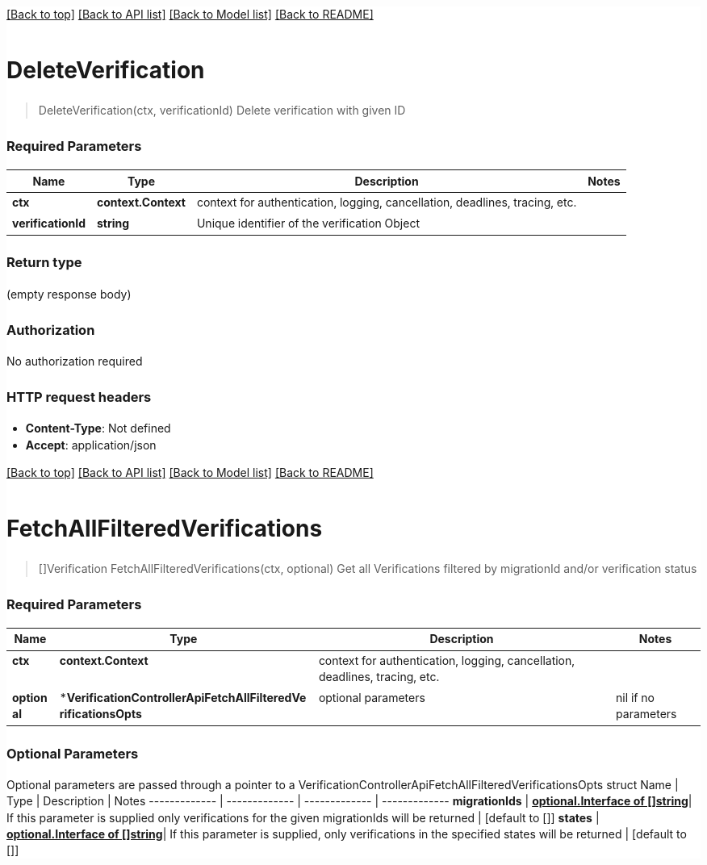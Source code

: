 [[Back to top]](#) [[Back to API list]](../README.md#documentation-for-api-endpoints) [[Back to Model list]](../README.md#documentation-for-models) [[Back to README]](../README.md)

# **DeleteVerification**
> DeleteVerification(ctx, verificationId)
Delete verification with given ID

### Required Parameters

Name | Type | Description  | Notes
------------- | ------------- | ------------- | -------------
 **ctx** | **context.Context** | context for authentication, logging, cancellation, deadlines, tracing, etc.
  **verificationId** | **string**| Unique identifier of the verification Object | 

### Return type

 (empty response body)

### Authorization

No authorization required

### HTTP request headers

 - **Content-Type**: Not defined
 - **Accept**: application/json

[[Back to top]](#) [[Back to API list]](../README.md#documentation-for-api-endpoints) [[Back to Model list]](../README.md#documentation-for-models) [[Back to README]](../README.md)

# **FetchAllFilteredVerifications**
> []Verification FetchAllFilteredVerifications(ctx, optional)
Get all Verifications filtered by migrationId and/or verification status

### Required Parameters

Name | Type | Description  | Notes
------------- | ------------- | ------------- | -------------
 **ctx** | **context.Context** | context for authentication, logging, cancellation, deadlines, tracing, etc.
 **optional** | ***VerificationControllerApiFetchAllFilteredVerificationsOpts** | optional parameters | nil if no parameters

### Optional Parameters
Optional parameters are passed through a pointer to a VerificationControllerApiFetchAllFilteredVerificationsOpts struct
Name | Type | Description  | Notes
------------- | ------------- | ------------- | -------------
 **migrationIds** | [**optional.Interface of []string**](string.md)| If this parameter is supplied only verifications for the given migrationIds will be returned | [default to []]
 **states** | [**optional.Interface of []string**](string.md)| If this parameter is supplied, only verifications in the specified states will be returned | [default to []]
